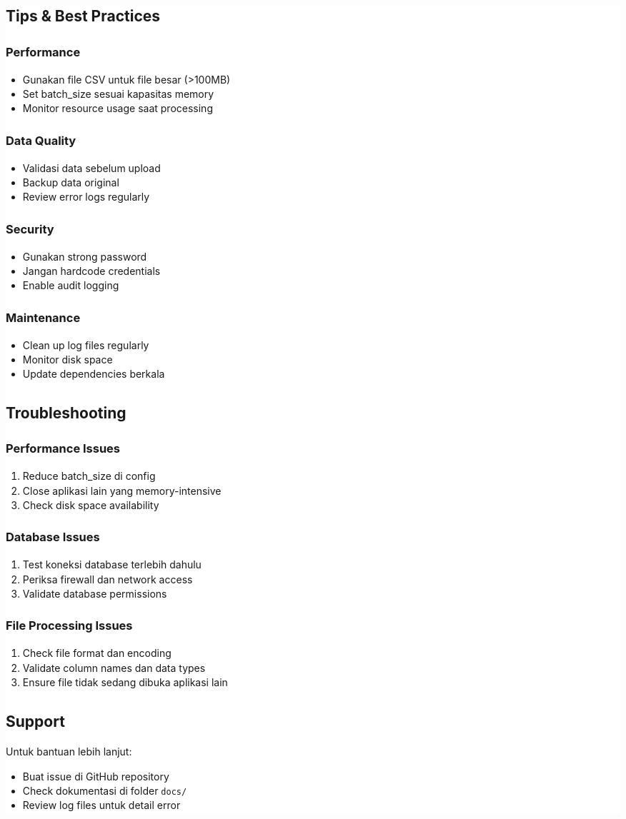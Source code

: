 ## Tips & Best Practices

### Performance
- Gunakan file CSV untuk file besar (>100MB)
- Set batch_size sesuai kapasitas memory
- Monitor resource usage saat processing

### Data Quality
- Validasi data sebelum upload
- Backup data original
- Review error logs regularly

### Security
- Gunakan strong password
- Jangan hardcode credentials
- Enable audit logging

### Maintenance
- Clean up log files regularly
- Monitor disk space
- Update dependencies berkala

## Troubleshooting

### Performance Issues
1. Reduce batch_size di config
2. Close aplikasi lain yang memory-intensive
3. Check disk space availability

### Database Issues
1. Test koneksi database terlebih dahulu
2. Periksa firewall dan network access
3. Validate database permissions

### File Processing Issues
1. Check file format dan encoding
2. Validate column names dan data types
3. Ensure file tidak sedang dibuka aplikasi lain

## Support

Untuk bantuan lebih lanjut:
- Buat issue di GitHub repository
- Check dokumentasi di folder `docs/`
- Review log files untuk detail error 